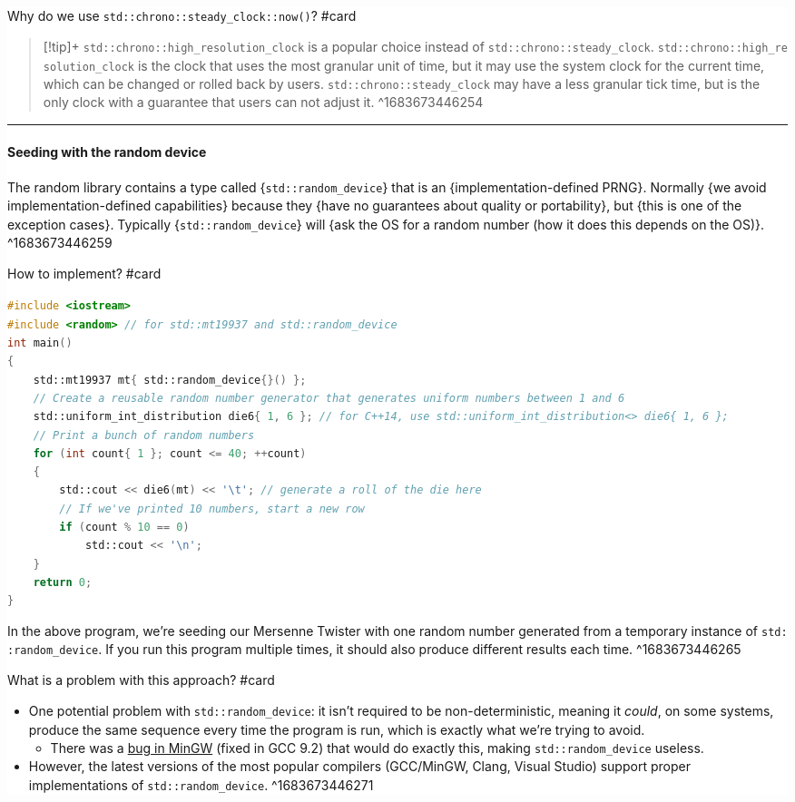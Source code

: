 
Why do we use `std꞉꞉chrono꞉꞉steady_clock꞉꞉now()`? #card 
> [!tip]+
> `std꞉꞉chrono꞉꞉high_resolution_clock` is a popular choice instead of `std꞉꞉chrono꞉꞉steady_clock`. `std꞉꞉chrono꞉꞉high_resolution_clock` is the clock that uses the most granular unit of time, but it may use the system clock for the current time, which can be changed or rolled back by users. `std꞉꞉chrono꞉꞉steady_clock` may have a less granular tick time, but is the only clock with a guarantee that users can not adjust it.
^1683673446254

---
#### Seeding with the random device

The random library contains a type called {`std꞉꞉random_device`} that is an {implementation-defined PRNG}. Normally {we avoid implementation-defined capabilities} because they {have no guarantees about quality or portability}, but {this is one of the exception cases}. Typically {`std꞉꞉random_device`} will {ask the OS for a random number (how it does this depends on the OS)}.
^1683673446259

How to implement? #card 
```cpp
#include <iostream>
#include <random> // for std꞉꞉mt19937 and std꞉꞉random_device
int main()
{
	std꞉꞉mt19937 mt{ std꞉꞉random_device{}() };
	// Create a reusable random number generator that generates uniform numbers between 1 and 6
	std꞉꞉uniform_int_distribution die6{ 1, 6 }; // for C++14, use std꞉꞉uniform_int_distribution<> die6{ 1, 6 };
	// Print a bunch of random numbers
	for (int count{ 1 }; count <= 40; ++count)
	{
		std꞉꞉cout << die6(mt) << '\t'; // generate a roll of the die here
		// If we've printed 10 numbers, start a new row
		if (count % 10 == 0)
			std꞉꞉cout << '\n';
	}
	return 0;
}
```
In the above program, we’re seeding our Mersenne Twister with one random number generated from a temporary instance of `std꞉꞉random_device`. If you run this program multiple times, it should also produce different results each time.
^1683673446265


What is a problem with this approach? #card 
- One potential problem with `std꞉꞉random_device`: it isn’t required to be non-deterministic, meaning it _could_, on some systems, produce the same sequence every time the program is run, which is exactly what we’re trying to avoid.
	- There was a [bug in MinGW](https://gcc.gnu.org/bugzilla/show_bug.cgi?id=85494) (fixed in GCC 9.2) that would do exactly this, making `std꞉꞉random_device` useless.
- However, the latest versions of the most popular compilers (GCC/MinGW, Clang, Visual Studio) support proper implementations of `std꞉꞉random_device`.
^1683673446271
